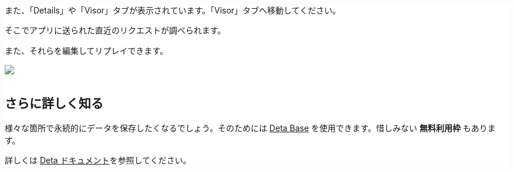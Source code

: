 また、「Details」や「Visor」タブが表示されています。「Visor」タブへ移動してください。

そこでアプリに送られた直近のリクエストが調べられます。

また、それらを編集してリプレイできます。

<img src="/img/deployment/deta/image02.png">

## さらに詳しく知る

様々な箇所で永続的にデータを保存したくなるでしょう。そのためには <a href="https://docs.deta.sh/docs/base/py_tutorial?ref=fastapi" class="external-link" target="_blank">Deta Base</a> を使用できます。惜しみない **無料利用枠** もあります。

詳しくは <a href="https://docs.deta.sh?ref=fastapi" class="external-link" target="_blank">Deta ドキュメント</a>を参照してください。
